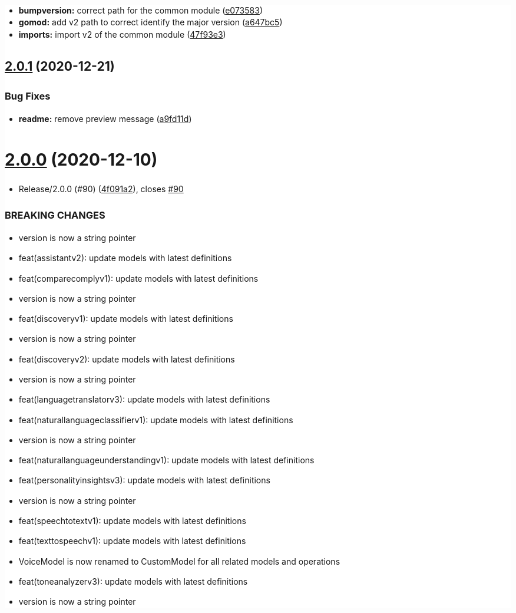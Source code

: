 * **bumpversion:** correct path for the common module ([e073583](https://github.com/watson-developer-cloud/go-sdk/commit/e07358311c242e3bd6deadc3645861ec609cc161))
* **gomod:** add v2 path to correct identify the major version ([a647bc5](https://github.com/watson-developer-cloud/go-sdk/commit/a647bc5794ec16c027fdd3e6d5800635c960caa4))
* **imports:** import v2 of the common module ([47f93e3](https://github.com/watson-developer-cloud/go-sdk/commit/47f93e3aefdbdb335ea1c547c31fb67c560b6181))

## [2.0.1](https://github.com/watson-developer-cloud/go-sdk/compare/v2.0.0...v2.0.1) (2020-12-21)


### Bug Fixes

* **readme:** remove preview message ([a9fd11d](https://github.com/watson-developer-cloud/go-sdk/commit/a9fd11dc4bef76f11a00dce58a829ea878407089))

# [2.0.0](https://github.com/watson-developer-cloud/go-sdk/compare/v1.7.0...v2.0.0) (2020-12-10)


* Release/2.0.0 (#90) ([4f091a2](https://github.com/watson-developer-cloud/go-sdk/commit/4f091a21576297153b17817971bc20a186d0efef)), closes [#90](https://github.com/watson-developer-cloud/go-sdk/issues/90)


### BREAKING CHANGES

* version is now a string pointer

* feat(assistantv2): update models with latest definitions

* feat(comparecomplyv1): update models with latest definitions
* version is now a string pointer

* feat(discoveryv1): update models with latest definitions
* version is now a string pointer

* feat(discoveryv2): update models with latest definitions
* version is now a string pointer

* feat(languagetranslatorv3): update models with latest definitions

* feat(naturallanguageclassifierv1): update models with latest definitions
* version is now a string pointer

* feat(naturallanguageunderstandingv1): update models with latest definitions

* feat(personalityinsightsv3): update models with latest definitions
* version is now a string pointer

* feat(speechtotextv1): update models with latest definitions

* feat(texttospeechv1): update models with latest definitions
* VoiceModel is now renamed to CustomModel for all related models and operations

* feat(toneanalyzerv3): update models with latest definitions
* version is now a string pointer
